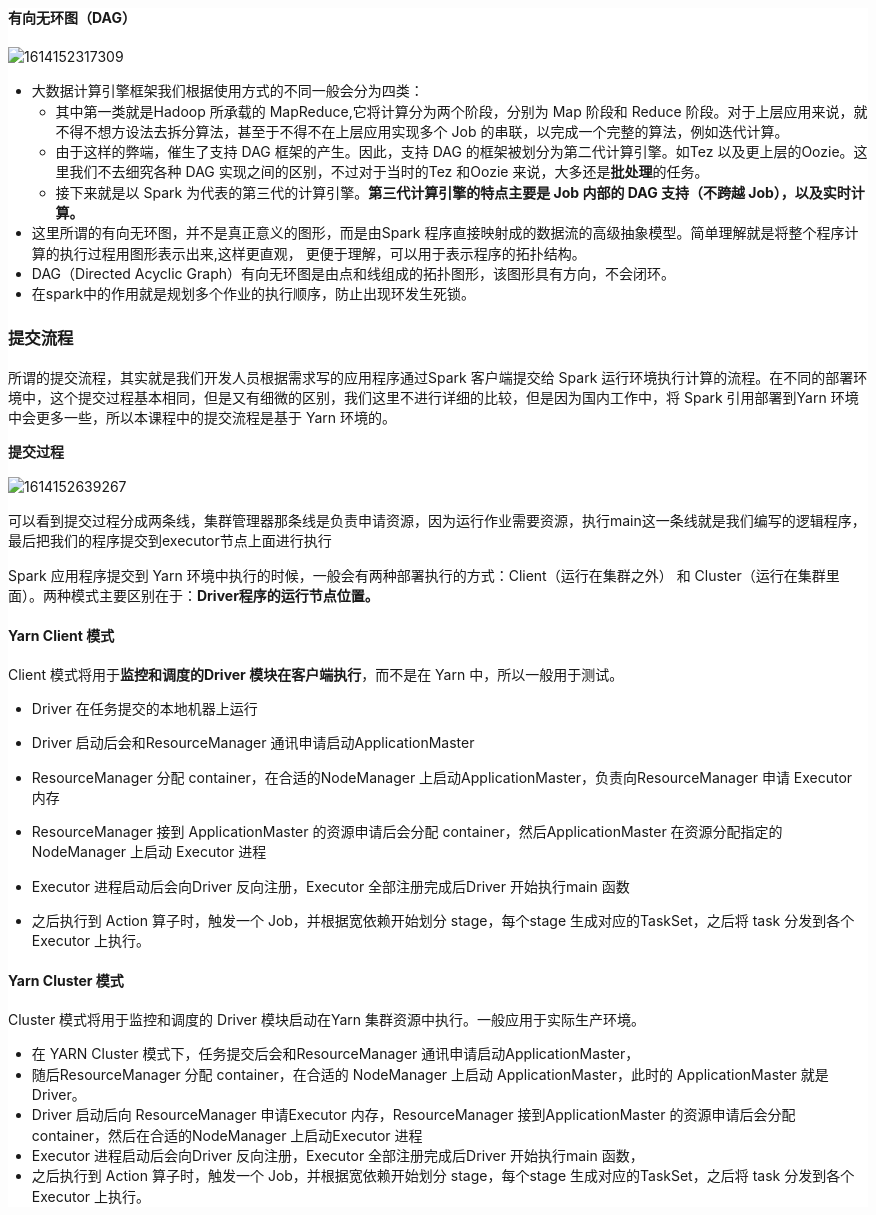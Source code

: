 #### 有向无环图（DAG）

![1614152317309](https://tprzfbucket.oss-cn-beijing.aliyuncs.com/hadoop/202102/27/183105-780325.png)

- 大数据计算引擎框架我们根据使用方式的不同一般会分为四类：
  - 其中第一类就是Hadoop 所承载的 MapReduce,它将计算分为两个阶段，分别为 Map 阶段和 Reduce 阶段。对于上层应用来说，就不得不想方设法去拆分算法，甚至于不得不在上层应用实现多个 Job 的串联，以完成一个完整的算法，例如迭代计算。
  - 由于这样的弊端，催生了支持 DAG 框架的产生。因此，支持 DAG 的框架被划分为第二代计算引擎。如Tez 以及更上层的Oozie。这里我们不去细究各种 DAG 实现之间的区别，不过对于当时的Tez 和Oozie 来说，大多还是**批处理**的任务。
  - 接下来就是以 Spark 为代表的第三代的计算引擎。**第三代计算引擎的特点主要是 Job 内部的 DAG 支持（不跨越 Job），以及实时计算。**
- 这里所谓的有向无环图，并不是真正意义的图形，而是由Spark 程序直接映射成的数据流的高级抽象模型。简单理解就是将整个程序计算的执行过程用图形表示出来,这样更直观， 更便于理解，可以用于表示程序的拓扑结构。
- DAG（Directed Acyclic Graph）有向无环图是由点和线组成的拓扑图形，该图形具有方向，不会闭环。
- 在spark中的作用就是规划多个作业的执行顺序，防止出现环发生死锁。

### 提交流程

所谓的提交流程，其实就是我们开发人员根据需求写的应用程序通过Spark 客户端提交给 Spark 运行环境执行计算的流程。在不同的部署环境中，这个提交过程基本相同，但是又有细微的区别，我们这里不进行详细的比较，但是因为国内工作中，将 Spark 引用部署到Yarn 环境中会更多一些，所以本课程中的提交流程是基于 Yarn 环境的。

**提交过程**

![1614152639267](https://tprzfbucket.oss-cn-beijing.aliyuncs.com/hadoop/202102/27/183313-192534.png)

可以看到提交过程分成两条线，集群管理器那条线是负责申请资源，因为运行作业需要资源，执行main这一条线就是我们编写的逻辑程序，最后把我们的程序提交到executor节点上面进行执行

Spark 应用程序提交到 Yarn 环境中执行的时候，一般会有两种部署执行的方式：Client（运行在集群之外） 和 Cluster（运行在集群里面）。两种模式主要区别在于：**Driver程序的运行节点位置。**

#### Yarn Client 模式

Client 模式将用于**监控和调度的Driver 模块在客户端执行**，而不是在 Yarn 中，所以一般用于测试。

- Driver 在任务提交的本地机器上运行

- Driver 启动后会和ResourceManager 通讯申请启动ApplicationMaster

- ResourceManager 分配 container，在合适的NodeManager 上启动ApplicationMaster，负责向ResourceManager 申请 Executor 内存

- ResourceManager 接到 ApplicationMaster 的资源申请后会分配 container，然后ApplicationMaster 在资源分配指定的NodeManager 上启动 Executor 进程

- Executor 进程启动后会向Driver 反向注册，Executor 全部注册完成后Driver 开始执行main 函数
- 之后执行到 Action 算子时，触发一个 Job，并根据宽依赖开始划分 stage，每个stage 生成对应的TaskSet，之后将 task 分发到各个Executor 上执行。

#### Yarn Cluster 模式

Cluster 模式将用于监控和调度的 Driver 模块启动在Yarn 集群资源中执行。一般应用于实际生产环境。

- 在 YARN Cluster 模式下，任务提交后会和ResourceManager 通讯申请启动ApplicationMaster，
- 随后ResourceManager 分配 container，在合适的 NodeManager 上启动 ApplicationMaster，此时的 ApplicationMaster 就是Driver。
- Driver 启动后向 ResourceManager 申请Executor 内存，ResourceManager 接到ApplicationMaster 的资源申请后会分配container，然后在合适的NodeManager 上启动Executor 进程
- Executor 进程启动后会向Driver 反向注册，Executor 全部注册完成后Driver 开始执行main 函数，
- 之后执行到 Action 算子时，触发一个 Job，并根据宽依赖开始划分 stage，每个stage 生成对应的TaskSet，之后将 task 分发到各个Executor 上执行。
